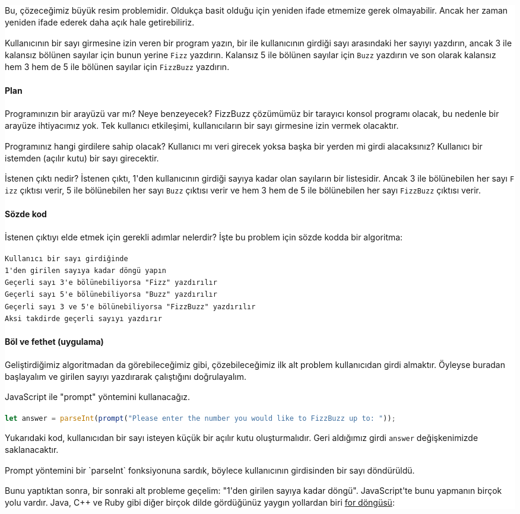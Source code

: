 Bu, çözeceğimiz büyük resim problemidir. Oldukça basit olduğu için yeniden ifade etmemize gerek olmayabilir. Ancak her zaman yeniden ifade ederek daha açık hale getirebiliriz.

Kullanıcının bir sayı girmesine izin veren bir program yazın, bir ile kullanıcının girdiği sayı arasındaki her sayıyı yazdırın, ancak 3 ile kalansız bölünen sayılar için bunun yerine `Fizz` yazdırın. Kalansız 5 ile bölünen sayılar için `Buzz` yazdırın ve son olarak kalansız hem 3 hem de 5 ile bölünen sayılar için `FizzBuzz` yazdırın.

#### Plan
Programınızın bir arayüzü var mı? Neye benzeyecek?
FizzBuzz çözümümüz bir tarayıcı konsol programı olacak, bu nedenle bir arayüze ihtiyacımız yok. Tek kullanıcı etkileşimi, kullanıcıların bir sayı girmesine izin vermek olacaktır.

Programınız hangi girdilere sahip olacak? Kullanıcı mı veri girecek yoksa başka bir yerden mi girdi alacaksınız?
Kullanıcı bir istemden (açılır kutu) bir sayı girecektir.

İstenen çıktı nedir? 
İstenen çıktı, 1'den kullanıcının girdiği sayıya kadar olan sayıların bir listesidir. Ancak 3 ile bölünebilen her sayı `Fizz` çıktısı verir, 5 ile bölünebilen her sayı `Buzz` çıktısı verir ve hem 3 hem de 5 ile bölünebilen her sayı `FizzBuzz` çıktısı verir.

#### Sözde kod
İstenen çıktıyı elde etmek için gerekli adımlar nelerdir?
İşte bu problem için sözde kodda bir algoritma:

```text
Kullanıcı bir sayı girdiğinde
1'den girilen sayıya kadar döngü yapın 
Geçerli sayı 3'e bölünebiliyorsa "Fizz" yazdırılır
Geçerli sayı 5'e bölünebiliyorsa "Buzz" yazdırılır
Geçerli sayı 3 ve 5'e bölünebiliyorsa "FizzBuzz" yazdırılır
Aksi takdirde geçerli sayıyı yazdırır
```

#### Böl ve fethet (uygulama)
Geliştirdiğimiz algoritmadan da görebileceğimiz gibi, çözebileceğimiz ilk alt problem kullanıcıdan girdi almaktır. Öyleyse buradan başlayalım ve girilen sayıyı yazdırarak çalıştığını doğrulayalım.

JavaScript ile "prompt" yöntemini kullanacağız.

```javascript
let answer = parseInt(prompt("Please enter the number you would like to FizzBuzz up to: "));
```

Yukarıdaki kod, kullanıcıdan bir sayı isteyen küçük bir açılır kutu oluşturmalıdır. Geri aldığımız girdi `answer` değişkenimizde saklanacaktır.

<div class="lesson-note lesson-note--tip" markdown="1">
Prompt yöntemini bir `parseInt` fonksiyonuna sardık, böylece kullanıcının girdisinden bir sayı döndürüldü.
</div>

Bunu yaptıktan sonra, bir sonraki alt probleme geçelim: "1'den girilen sayıya kadar döngü". JavaScript'te bunu yapmanın birçok yolu vardır. Java, C++ ve Ruby gibi diğer birçok dilde gördüğünüz yaygın yollardan biri [for döngüsü](https://developer.mozilla.org/en-US/docs/Web/JavaScript/Reference/Statements/for):
